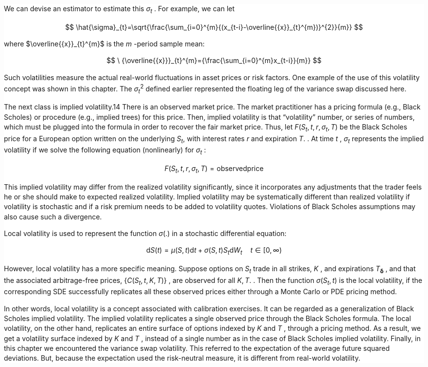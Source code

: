 We can devise an estimator to estimate this $\sigma_{t}$ . For example, we can let  

$$
\hat{\sigma}_{t}=\sqrt{\frac{\sum_{i=0}^{m}{(x_{t-i}-\overline{{x}}_{t}^{m})}^{2}}{m}}
$$  

where $\overline{{x}}_{t}^{m}$ is the $m$ -period sample mean:  

$$
\ {\overline{{x}}}_{t}^{m}={\frac{\sum_{i=0}^{m}x_{t-i}}{m}}
$$  

Such volatilities measure the actual real-world fluctuations in asset prices or risk factors. One example of the use of this volatility concept was shown in this chapter. The $\sigma_{t}^{2}$ defined earlier represented the floating leg of the variance swap discussed here.  

The next class is implied volatility.14 There is an observed market price. The market practitioner has a pricing formula (e.g., Black Scholes) or procedure (e.g., implied trees) for this price. Then, implied volatility is that “volatility” number, or series of numbers, which must be plugged into the formula in order to recover the fair market price. Thus, let $F(S_{t},t,r,\sigma_{t},T)$ be the Black Scholes price for a European option written on the underlying $S_{t},$ with interest rates $r$ and expiration $T.$ . At time $t$ , $\sigma_{t}$ represents the implied volatility if we solve the following equation (nonlinearly) for $\sigma_{t}$ :  

$$
F(S_{t},t,r,\sigma_{t},T)=\mathrm{observedprice}
$$  

This implied volatility may differ from the realized volatility significantly, since it incorporates any adjustments that the trader feels he or she should make to expected realized volatility. Implied volatility may be systematically different than realized volatility if volatility is stochastic and if a risk premium needs to be added to volatility quotes. Violations of Black Scholes assumptions may also cause such a divergence.  

Local volatility is used to represent the function $\sigma(.)$ in a stochastic differential equation:  

$$
\mathrm{d}S(t)=\mu(S,t)\mathrm{d}t+\sigma(S,t)S_{t}\mathrm{d}W_{t}\quad t\in[0,\infty)
$$  

However, local volatility has a more specific meaning. Suppose options on $S_{t}$ trade in all strikes, $K$ , and expirations $T_{\mathbf{\delta}}$ , and that the associated arbitrage-free prices, $\{C(S_{t},t,K,T)\}$ , are observed for all $K,T.$ . Then the function $\sigma(S_{t},t)$ is the local volatility, if the corresponding SDE successfully replicates all these observed prices either through a Monte Carlo or PDE pricing method.  

In other words, local volatility is a concept associated with calibration exercises. It can be regarded as a generalization of Black Scholes implied volatility. The implied volatility replicates a single observed price through the Black Scholes formula. The local volatility, on the other hand, replicates an entire surface of options indexed by $K$ and $T$ , through a pricing method. As a result, we get a volatility surface indexed by $K$ and $T$ , instead of a single number as in the case of Black Scholes implied volatility. Finally, in this chapter we encountered the variance swap volatility. This referred to the expectation of the average future squared deviations. But, because the expectation used the risk-neutral measure, it is different from real-world volatility.  
